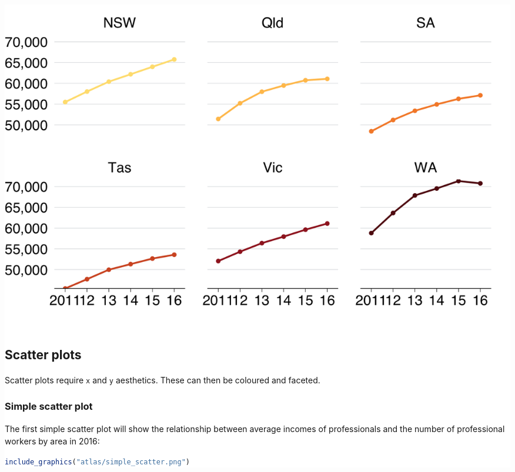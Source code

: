 <img src="Visualisation_cookbook_files/figure-html/line3-1.png" width="839.04" />




## Scatter plots

Scatter plots require `x` and `y` aesthetics. These can then be coloured and faceted.


### Simple scatter plot

The first simple scatter plot will show the relationship between average incomes of professionals and the number of professional workers by area in 2016:


```r
include_graphics("atlas/simple_scatter.png")
```
